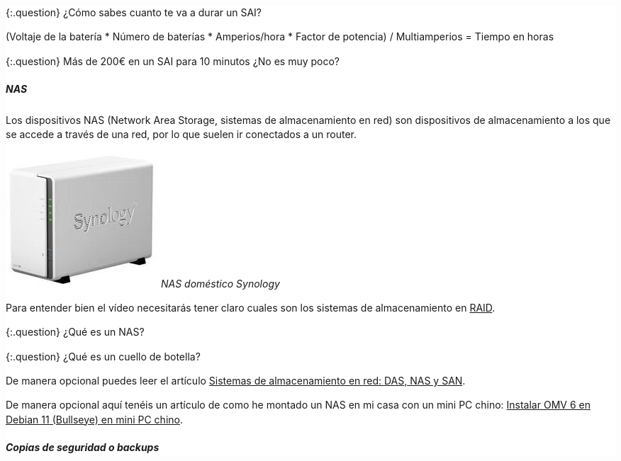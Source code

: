 {:.question}
¿Cómo sabes cuanto te va a durar un SAI?

(Voltaje de la batería * Número de baterías * Amperios/hora * Factor de potencia) / Multiamperios =  Tiempo en horas

{:.question}
Más de 200€ en un SAI para 10 minutos ¿No es muy poco?

##### NAS

Los dispositivos NAS (Network Area Storage, sistemas de almacenamiento en red) son dispositivos de almacenamiento a los que se accede a través de una red, por lo que suelen ir conectados a un router.

![NAS doméstico Synology](/assets/img/seguridad-informatica/nas.png)
_NAS doméstico Synology_

<iframe src="https://www.youtube.com/embed/-hG-fG72_24" title="YouTube video player" frameborder="0" allow="accelerometer; autoplay; clipboard-write; encrypted-media; gyroscope; picture-in-picture" allowfullscreen></iframe>

Para entender bien el vídeo necesitarás tener claro cuales son los sistemas de almacenamiento en [RAID](/posts/raid/).

<iframe src="https://www.youtube.com/embed/o4aKcd8_vyQ" title="YouTube video player" frameborder="0" allow="accelerometer; autoplay; clipboard-write; encrypted-media; gyroscope; picture-in-picture" allowfullscreen></iframe>

{:.question}
¿Qué es un NAS?

<iframe src="https://www.youtube.com/embed/o1KXOn8mulE" title="YouTube video player" frameborder="0" allow="accelerometer; autoplay; clipboard-write; encrypted-media; gyroscope; picture-in-picture" allowfullscreen></iframe>

{:.question}
¿Qué es un cuello de botella?

De manera opcional puedes leer el artículo [Sistemas de almacenamiento en red: DAS, NAS y SAN](/posts/teoria-sistemas-de-almacenamiento-en-red/). 

De manera opcional aquí tenéis un artículo de como he montado un NAS en mi casa con un mini PC chino: [Instalar OMV 6 en Debian 11 (Bullseye) en mini PC chino](/posts/instalar-omv-6-en-mini-pc-chino/).

##### Copias de seguridad o backups
